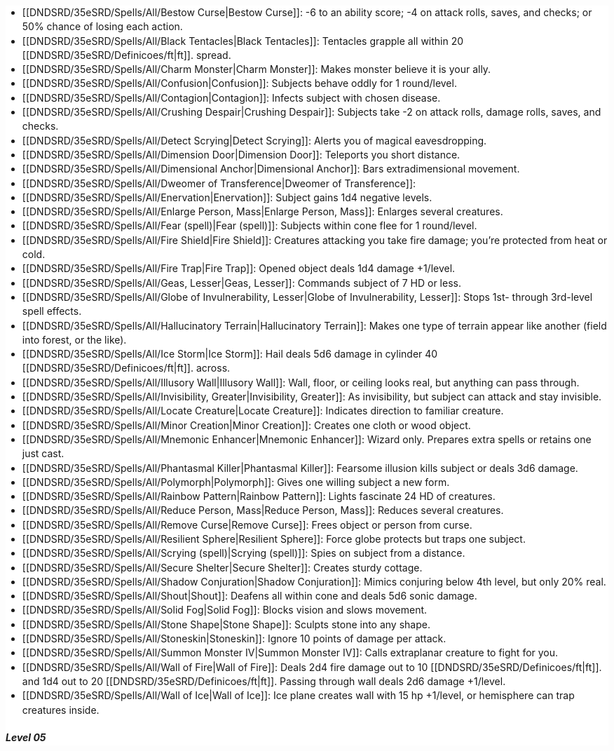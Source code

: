 - [[DNDSRD/35eSRD/Spells/All/Bestow Curse\|Bestow Curse]]: -6 to an ability score; -4 on attack rolls, saves, and checks; or 50% chance of losing each action.  
- [[DNDSRD/35eSRD/Spells/All/Black Tentacles\|Black Tentacles]]: Tentacles grapple all within 20 [[DNDSRD/35eSRD/Definicoes/ft\|ft]]. spread.  
- [[DNDSRD/35eSRD/Spells/All/Charm Monster\|Charm Monster]]: Makes monster believe it is your ally.  
- [[DNDSRD/35eSRD/Spells/All/Confusion\|Confusion]]: Subjects behave oddly for 1 round/level.  
- [[DNDSRD/35eSRD/Spells/All/Contagion\|Contagion]]: Infects subject with chosen disease.  
- [[DNDSRD/35eSRD/Spells/All/Crushing Despair\|Crushing Despair]]: Subjects take -2 on attack rolls, damage rolls, saves, and checks.  
- [[DNDSRD/35eSRD/Spells/All/Detect Scrying\|Detect Scrying]]: Alerts you of magical eavesdropping.  
- [[DNDSRD/35eSRD/Spells/All/Dimension Door\|Dimension Door]]: Teleports you short distance.  
- [[DNDSRD/35eSRD/Spells/All/Dimensional Anchor\|Dimensional Anchor]]: Bars extradimensional movement.  
- [[DNDSRD/35eSRD/Spells/All/Dweomer of Transference\|Dweomer of Transference]]:  
- [[DNDSRD/35eSRD/Spells/All/Enervation\|Enervation]]: Subject gains 1d4 negative levels.  
- [[DNDSRD/35eSRD/Spells/All/Enlarge Person, Mass\|Enlarge Person, Mass]]: Enlarges several creatures.  
- [[DNDSRD/35eSRD/Spells/All/Fear (spell)\|Fear (spell)]]: Subjects within cone flee for 1 round/level.  
- [[DNDSRD/35eSRD/Spells/All/Fire Shield\|Fire Shield]]: Creatures attacking you take fire damage; you’re protected from heat or cold.  
- [[DNDSRD/35eSRD/Spells/All/Fire Trap\|Fire Trap]]: Opened object deals 1d4 damage +1/level.  
- [[DNDSRD/35eSRD/Spells/All/Geas, Lesser\|Geas, Lesser]]: Commands subject of 7 HD or less.  
- [[DNDSRD/35eSRD/Spells/All/Globe of Invulnerability, Lesser\|Globe of Invulnerability, Lesser]]: Stops 1st- through 3rd-level spell effects.  
- [[DNDSRD/35eSRD/Spells/All/Hallucinatory Terrain\|Hallucinatory Terrain]]: Makes one type of terrain appear like another (field into forest, or the like).  
- [[DNDSRD/35eSRD/Spells/All/Ice Storm\|Ice Storm]]: Hail deals 5d6 damage in cylinder 40 [[DNDSRD/35eSRD/Definicoes/ft\|ft]]. across.  
- [[DNDSRD/35eSRD/Spells/All/Illusory Wall\|Illusory Wall]]: Wall, floor, or ceiling looks real, but anything can pass through.  
- [[DNDSRD/35eSRD/Spells/All/Invisibility, Greater\|Invisibility, Greater]]: As invisibility, but subject can attack and stay invisible.  
- [[DNDSRD/35eSRD/Spells/All/Locate Creature\|Locate Creature]]: Indicates direction to familiar creature.  
- [[DNDSRD/35eSRD/Spells/All/Minor Creation\|Minor Creation]]: Creates one cloth or wood object.  
- [[DNDSRD/35eSRD/Spells/All/Mnemonic Enhancer\|Mnemonic Enhancer]]: Wizard only. Prepares extra spells or retains one just cast.  
- [[DNDSRD/35eSRD/Spells/All/Phantasmal Killer\|Phantasmal Killer]]: Fearsome illusion kills subject or deals 3d6 damage.  
- [[DNDSRD/35eSRD/Spells/All/Polymorph\|Polymorph]]: Gives one willing subject a new form.  
- [[DNDSRD/35eSRD/Spells/All/Rainbow Pattern\|Rainbow Pattern]]: Lights fascinate 24 HD of creatures.  
- [[DNDSRD/35eSRD/Spells/All/Reduce Person, Mass\|Reduce Person, Mass]]: Reduces several creatures.  
- [[DNDSRD/35eSRD/Spells/All/Remove Curse\|Remove Curse]]: Frees object or person from curse.  
- [[DNDSRD/35eSRD/Spells/All/Resilient Sphere\|Resilient Sphere]]: Force globe protects but traps one subject.  
- [[DNDSRD/35eSRD/Spells/All/Scrying (spell)\|Scrying (spell)]]: Spies on subject from a distance.  
- [[DNDSRD/35eSRD/Spells/All/Secure Shelter\|Secure Shelter]]: Creates sturdy cottage.  
- [[DNDSRD/35eSRD/Spells/All/Shadow Conjuration\|Shadow Conjuration]]: Mimics conjuring below 4th level, but only 20% real.  
- [[DNDSRD/35eSRD/Spells/All/Shout\|Shout]]: Deafens all within cone and deals 5d6 sonic damage.  
- [[DNDSRD/35eSRD/Spells/All/Solid Fog\|Solid Fog]]: Blocks vision and slows movement.  
- [[DNDSRD/35eSRD/Spells/All/Stone Shape\|Stone Shape]]: Sculpts stone into any shape.  
- [[DNDSRD/35eSRD/Spells/All/Stoneskin\|Stoneskin]]: Ignore 10 points of damage per attack.  
- [[DNDSRD/35eSRD/Spells/All/Summon Monster IV\|Summon Monster IV]]: Calls extraplanar creature to fight for you.  
- [[DNDSRD/35eSRD/Spells/All/Wall of Fire\|Wall of Fire]]: Deals 2d4 fire damage out to 10 [[DNDSRD/35eSRD/Definicoes/ft\|ft]]. and 1d4 out to 20 [[DNDSRD/35eSRD/Definicoes/ft\|ft]]. Passing through wall deals 2d6 damage +1/level.  
- [[DNDSRD/35eSRD/Spells/All/Wall of Ice\|Wall of Ice]]: Ice plane creates wall with 15 hp +1/level, or hemisphere can trap creatures inside.  
##### Level 05